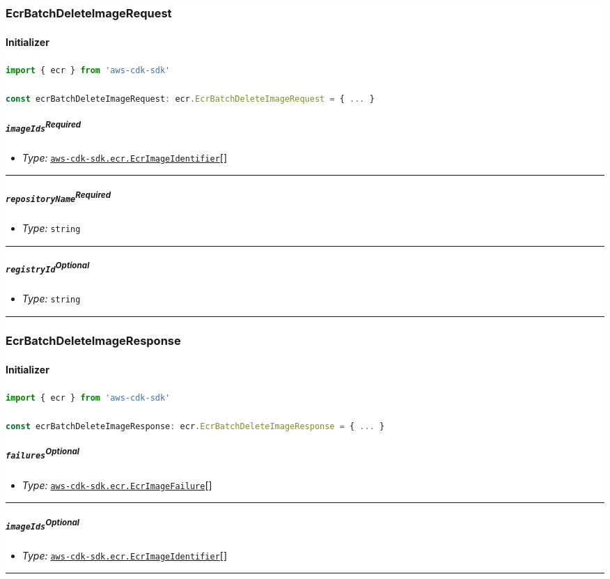 ### EcrBatchDeleteImageRequest <a name="aws-cdk-sdk.ecr.EcrBatchDeleteImageRequest"></a>

#### Initializer <a name="[object Object].Initializer"></a>

```typescript
import { ecr } from 'aws-cdk-sdk'

const ecrBatchDeleteImageRequest: ecr.EcrBatchDeleteImageRequest = { ... }
```

##### `imageIds`<sup>Required</sup> <a name="aws-cdk-sdk.ecr.EcrBatchDeleteImageRequest.property.imageIds"></a>

- *Type:* [`aws-cdk-sdk.ecr.EcrImageIdentifier`](#aws-cdk-sdk.ecr.EcrImageIdentifier)[]

---

##### `repositoryName`<sup>Required</sup> <a name="aws-cdk-sdk.ecr.EcrBatchDeleteImageRequest.property.repositoryName"></a>

- *Type:* `string`

---

##### `registryId`<sup>Optional</sup> <a name="aws-cdk-sdk.ecr.EcrBatchDeleteImageRequest.property.registryId"></a>

- *Type:* `string`

---

### EcrBatchDeleteImageResponse <a name="aws-cdk-sdk.ecr.EcrBatchDeleteImageResponse"></a>

#### Initializer <a name="[object Object].Initializer"></a>

```typescript
import { ecr } from 'aws-cdk-sdk'

const ecrBatchDeleteImageResponse: ecr.EcrBatchDeleteImageResponse = { ... }
```

##### `failures`<sup>Optional</sup> <a name="aws-cdk-sdk.ecr.EcrBatchDeleteImageResponse.property.failures"></a>

- *Type:* [`aws-cdk-sdk.ecr.EcrImageFailure`](#aws-cdk-sdk.ecr.EcrImageFailure)[]

---

##### `imageIds`<sup>Optional</sup> <a name="aws-cdk-sdk.ecr.EcrBatchDeleteImageResponse.property.imageIds"></a>

- *Type:* [`aws-cdk-sdk.ecr.EcrImageIdentifier`](#aws-cdk-sdk.ecr.EcrImageIdentifier)[]

---